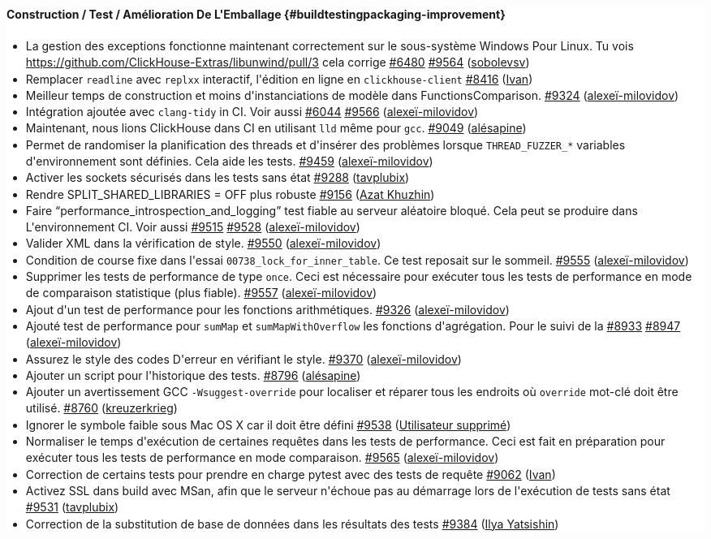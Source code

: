 #### Construction / Test / Amélioration De L'Emballage {#buildtestingpackaging-improvement}

-   La gestion des exceptions fonctionne maintenant correctement sur le sous-système Windows Pour Linux. Tu vois https://github.com/ClickHouse-Extras/libunwind/pull/3 cela corrige [\#6480](https://github.com/ClickHouse/ClickHouse/issues/6480) [\#9564](https://github.com/ClickHouse/ClickHouse/pull/9564) ([sobolevsv](https://github.com/sobolevsv))
-   Remplacer `readline` avec `replxx` interactif, l'édition en ligne en `clickhouse-client` [\#8416](https://github.com/ClickHouse/ClickHouse/pull/8416) ([Ivan](https://github.com/abyss7))
-   Meilleur temps de construction et moins d'instanciations de modèle dans FunctionsComparison. [\#9324](https://github.com/ClickHouse/ClickHouse/pull/9324) ([alexeï-milovidov](https://github.com/alexey-milovidov))
-   Intégration ajoutée avec `clang-tidy` in CI. Voir aussi [\#6044](https://github.com/ClickHouse/ClickHouse/issues/6044) [\#9566](https://github.com/ClickHouse/ClickHouse/pull/9566) ([alexeï-milovidov](https://github.com/alexey-milovidov))
-   Maintenant, nous lions ClickHouse dans CI en utilisant `lld` même pour `gcc`. [\#9049](https://github.com/ClickHouse/ClickHouse/pull/9049) ([alésapine](https://github.com/alesapin))
-   Permet de randomiser la planification des threads et d'insérer des problèmes lorsque `THREAD_FUZZER_*` variables d'environnement sont définies. Cela aide les tests. [\#9459](https://github.com/ClickHouse/ClickHouse/pull/9459) ([alexeï-milovidov](https://github.com/alexey-milovidov))
-   Activer les sockets sécurisés dans les tests sans état [\#9288](https://github.com/ClickHouse/ClickHouse/pull/9288) ([tavplubix](https://github.com/tavplubix))
-   Rendre SPLIT\_SHARED\_LIBRARIES = OFF plus robuste [\#9156](https://github.com/ClickHouse/ClickHouse/pull/9156) ([Azat Khuzhin](https://github.com/azat))
-   Faire “performance\_introspection\_and\_logging” test fiable au serveur aléatoire bloqué. Cela peut se produire dans L'environnement CI. Voir aussi [\#9515](https://github.com/ClickHouse/ClickHouse/issues/9515) [\#9528](https://github.com/ClickHouse/ClickHouse/pull/9528) ([alexeï-milovidov](https://github.com/alexey-milovidov))
-   Valider XML dans la vérification de style. [\#9550](https://github.com/ClickHouse/ClickHouse/pull/9550) ([alexeï-milovidov](https://github.com/alexey-milovidov))
-   Condition de course fixe dans l'essai `00738_lock_for_inner_table`. Ce test reposait sur le sommeil. [\#9555](https://github.com/ClickHouse/ClickHouse/pull/9555) ([alexeï-milovidov](https://github.com/alexey-milovidov))
-   Supprimer les tests de performance de type `once`. Ceci est nécessaire pour exécuter tous les tests de performance en mode de comparaison statistique (plus fiable). [\#9557](https://github.com/ClickHouse/ClickHouse/pull/9557) ([alexeï-milovidov](https://github.com/alexey-milovidov))
-   Ajout d'un test de performance pour les fonctions arithmétiques. [\#9326](https://github.com/ClickHouse/ClickHouse/pull/9326) ([alexeï-milovidov](https://github.com/alexey-milovidov))
-   Ajouté test de performance pour `sumMap` et `sumMapWithOverflow` les fonctions d'agrégation. Pour le suivi de la [\#8933](https://github.com/ClickHouse/ClickHouse/issues/8933) [\#8947](https://github.com/ClickHouse/ClickHouse/pull/8947) ([alexeï-milovidov](https://github.com/alexey-milovidov))
-   Assurez le style des codes D'erreur en vérifiant le style. [\#9370](https://github.com/ClickHouse/ClickHouse/pull/9370) ([alexeï-milovidov](https://github.com/alexey-milovidov))
-   Ajouter un script pour l'historique des tests. [\#8796](https://github.com/ClickHouse/ClickHouse/pull/8796) ([alésapine](https://github.com/alesapin))
-   Ajouter un avertissement GCC `-Wsuggest-override` pour localiser et réparer tous les endroits où `override` mot-clé doit être utilisé. [\#8760](https://github.com/ClickHouse/ClickHouse/pull/8760) ([kreuzerkrieg](https://github.com/kreuzerkrieg))
-   Ignorer le symbole faible sous Mac OS X car il doit être défini [\#9538](https://github.com/ClickHouse/ClickHouse/pull/9538) ([Utilisateur supprimé](https://github.com/ghost))
-   Normaliser le temps d'exécution de certaines requêtes dans les tests de performance. Ceci est fait en préparation pour exécuter tous les tests de performance en mode comparaison. [\#9565](https://github.com/ClickHouse/ClickHouse/pull/9565) ([alexeï-milovidov](https://github.com/alexey-milovidov))
-   Correction de certains tests pour prendre en charge pytest avec des tests de requête [\#9062](https://github.com/ClickHouse/ClickHouse/pull/9062) ([Ivan](https://github.com/abyss7))
-   Activez SSL dans build avec MSan, afin que le serveur n'échoue pas au démarrage lors de l'exécution de tests sans état [\#9531](https://github.com/ClickHouse/ClickHouse/pull/9531) ([tavplubix](https://github.com/tavplubix))
-   Correction de la substitution de base de données dans les résultats des tests [\#9384](https://github.com/ClickHouse/ClickHouse/pull/9384) ([Ilya Yatsishin](https://github.com/qoega))